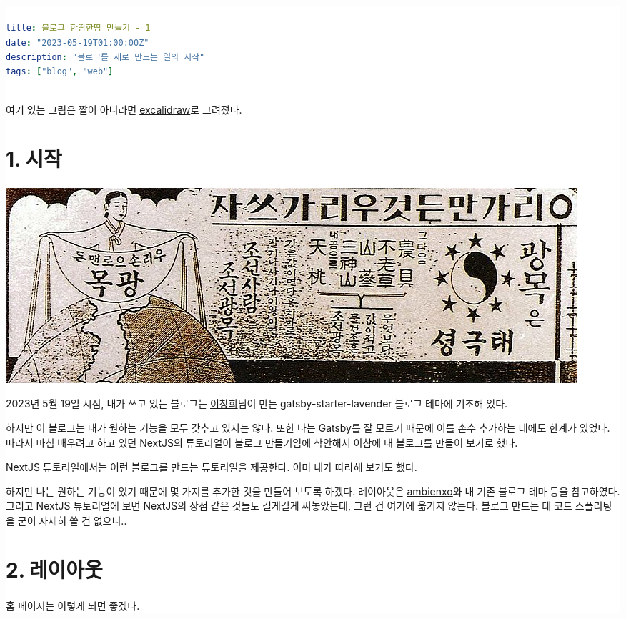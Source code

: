 ```yaml
---
title: 블로그 한땀한땀 만들기 - 1
date: "2023-05-19T01:00:00Z"
description: "블로그를 새로 만드는 일의 시작"
tags: ["blog", "web"]
---
```


여기 있는 그림은 짤이 아니라면 [excalidraw](https://excalidraw.com/)로 그려졌다.

# 1. 시작

![self-made](./self-made.jpeg)

2023년 5월 19일 시점, 내가 쓰고 있는 블로그는 [이창희](https://xo.dev/)님이 만든 gatsby-starter-lavender 블로그 테마에 기초해 있다.

하지만 이 블로그는 내가 원하는 기능을 모두 갖추고 있지는 않다. 또한 나는 Gatsby를 잘 모르기 때문에 이를 손수 추가하는 데에도 한계가 있었다. 따라서 마침 배우려고 하고 있던 NextJS의 튜토리얼이 블로그 만들기임에 착안해서 이참에 내 블로그를 만들어 보기로 했다.

NextJS 튜토리얼에서는 [이런 블로그](https://next-learn-starter.vercel.app/)를 만드는 튜토리얼을 제공한다. 이미 내가 따라해 보기도 했다.

하지만 나는 원하는 기능이 있기 때문에 몇 가지를 추가한 것을 만들어 보도록 하겠다. 레이아웃은 [ambienxo](https://github.com/blurfx/ambienxo)와 내 기존 블로그 테마 등을 참고하였다. 그리고 NextJS 튜토리얼에 보면 NextJS의 장점 같은 것들도 길게길게 써놓았는데, 그런 건 여기에 옮기지 않는다. 블로그 만드는 데 코드 스플리팅을 굳이 자세히 쓸 건 없으니..

# 2. 레이아웃

홈 페이지는 이렇게 되면 좋겠다.
